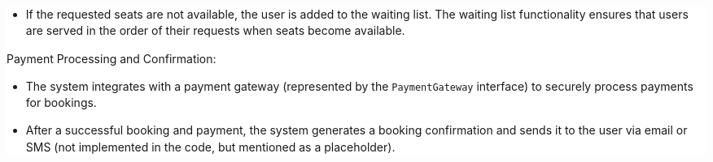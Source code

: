 - If the requested seats are not available, the user is added to the waiting list. The waiting list functionality ensures that users are served in the order of their requests when seats become available.

Payment Processing and Confirmation:
- The system integrates with a payment gateway (represented by the `PaymentGateway` interface) to securely process payments for bookings.

- After a successful booking and payment, the system generates a booking confirmation and sends it to the user via email or SMS (not implemented in the code, but mentioned as a placeholder).